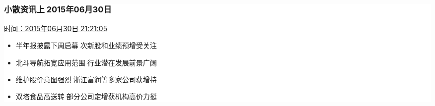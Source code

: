 






















    

			
 
 

 

 
### 小散资讯上 2015年06月30日
[时间：2015年06月30日 21:21:05](http://www.zf826.com/2015/06/123084.html)
 
































    


 - 半年报披露下周启幕 次新股和业绩预增受关注

 - 北斗导航拓宽应用范围 行业潜在发展前景广阔

 - 维护股价意图强烈 浙江富润等多家公司获增持

 - 双塔食品高送转 部分公司定增获机构高价力挺








